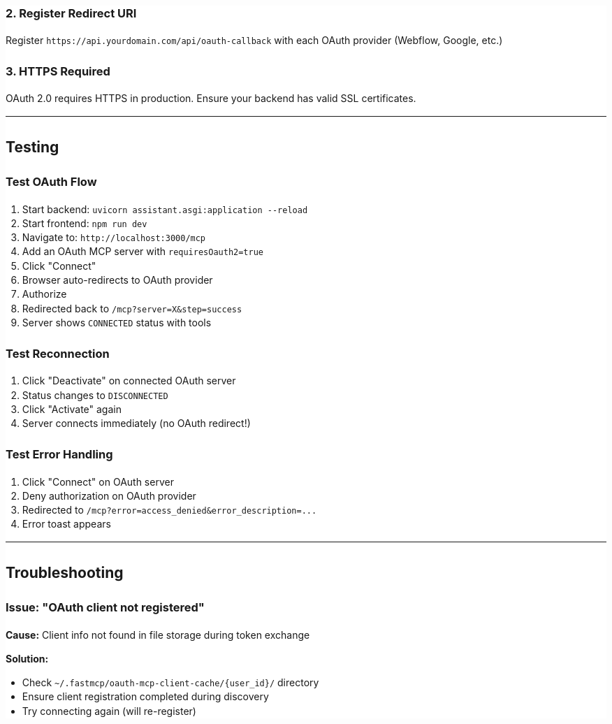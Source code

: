 ### 2. Register Redirect URI

Register `https://api.yourdomain.com/api/oauth-callback` with each OAuth provider (Webflow, Google, etc.)

### 3. HTTPS Required

OAuth 2.0 requires HTTPS in production. Ensure your backend has valid SSL certificates.

---

## Testing

### Test OAuth Flow

1. Start backend: `uvicorn assistant.asgi:application --reload`
2. Start frontend: `npm run dev`
3. Navigate to: `http://localhost:3000/mcp`
4. Add an OAuth MCP server with `requiresOauth2=true`
5. Click "Connect"
6. Browser auto-redirects to OAuth provider
7. Authorize
8. Redirected back to `/mcp?server=X&step=success`
9. Server shows `CONNECTED` status with tools

### Test Reconnection

1. Click "Deactivate" on connected OAuth server
2. Status changes to `DISCONNECTED`
3. Click "Activate" again
4. Server connects immediately (no OAuth redirect!)

### Test Error Handling

1. Click "Connect" on OAuth server
2. Deny authorization on OAuth provider
3. Redirected to `/mcp?error=access_denied&error_description=...`
4. Error toast appears

---

## Troubleshooting

### Issue: "OAuth client not registered"

**Cause:** Client info not found in file storage during token exchange

**Solution:**
- Check `~/.fastmcp/oauth-mcp-client-cache/{user_id}/` directory
- Ensure client registration completed during discovery
- Try connecting again (will re-register)
